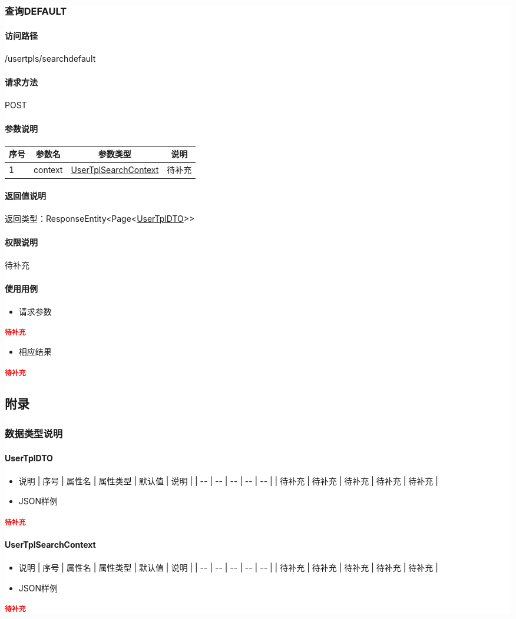 ### 查询DEFAULT
#### 访问路径
/usertpls/searchdefault

#### 请求方法
POST

#### 参数说明
| 序号 | 参数名 | 参数类型 | 说明 |
| -- | -- | -- | -- |
| 1 | context | [UserTplSearchContext](#UserTplSearchContext) | 待补充 |

#### 返回值说明
返回类型：ResponseEntity<Page<[UserTplDTO](#UserTplDTO)>>

#### 权限说明
待补充

#### 使用用例
- 请求参数
```json
待补充
```
- 相应结果
```json
待补充
```


## 附录
### 数据类型说明
#### UserTplDTO
- 说明
| 序号 | 属性名 | 属性类型 | 默认值 | 说明 |
| -- | -- | -- | -- | -- |
| 待补充 | 待补充 | 待补充 | 待补充 | 待补充 |

- JSON样例
```json
待补充
```

#### UserTplSearchContext
- 说明
| 序号 | 属性名 | 属性类型 | 默认值 | 说明 |
| -- | -- | -- | -- | -- |
| 待补充 | 待补充 | 待补充 | 待补充 | 待补充 |

- JSON样例
```json
待补充
```

